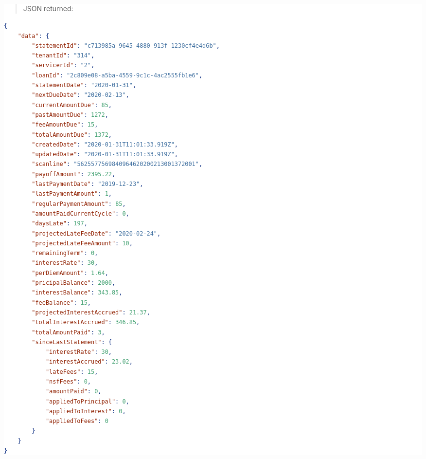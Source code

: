 ```python
```

> JSON returned:

```json
{
    "data": {
        "statementId": "c713985a-9645-4880-913f-1230cf4e4d6b",
        "tenantId": "314",
        "servicerId": "2",
        "loanId": "2c809e08-a5ba-4559-9c1c-4ac2555fb1e6",
        "statementDate": "2020-01-31",
        "nextDueDate": "2020-02-13",
        "currentAmountDue": 85,
        "pastAmountDue": 1272,
        "feeAmountDue": 15,
        "totalAmountDue": 1372,
        "createdDate": "2020-01-31T11:01:33.919Z",
        "updatedDate": "2020-01-31T11:01:33.919Z",
        "scanline": "5625577569840964620200213001372001",
        "payoffAmount": 2395.22,
        "lastPaymentDate": "2019-12-23",
        "lastPaymentAmount": 1,
        "regularPaymentAmount": 85,
        "amountPaidCurrentCycle": 0,
        "daysLate": 197,
        "projectedLateFeeDate": "2020-02-24",
        "projectedLateFeeAmount": 10,
        "remainingTerm": 0,
        "interestRate": 30,
        "perDiemAmount": 1.64,
        "pricipalBalance": 2000,
        "interestBalance": 343.85,
        "feeBalance": 15,
        "projectedInterestAccrued": 21.37,
        "totalInterestAccrued": 346.85,
        "totalAmountPaid": 3,
        "sinceLastStatement": {
            "interestRate": 30,
            "interestAccrued": 23.02,
            "lateFees": 15,
            "nsfFees": 0,
            "amountPaid": 0,
            "appliedToPrincipal": 0,
            "appliedToInterest": 0,
            "appliedToFees": 0
        }
    }
}
```



